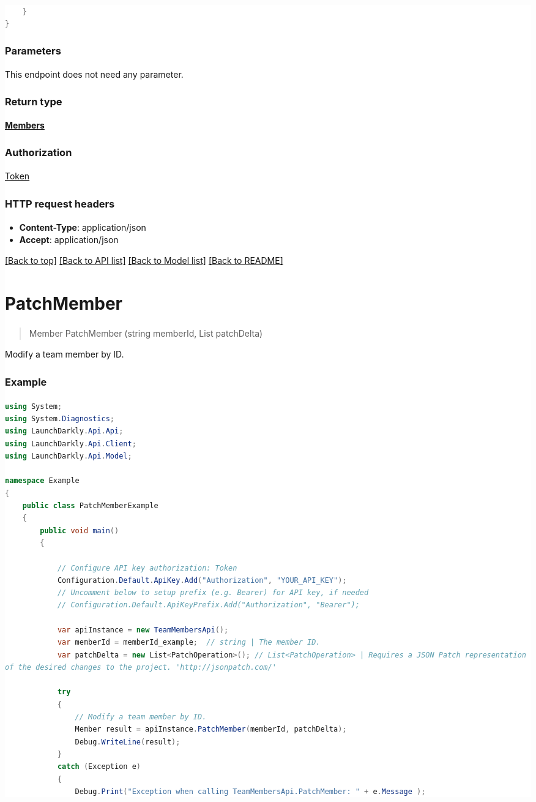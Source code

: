 ```csharp
    }
}
```

### Parameters
This endpoint does not need any parameter.

### Return type

[**Members**](Members.md)

### Authorization

[Token](../README.md#Token)

### HTTP request headers

 - **Content-Type**: application/json
 - **Accept**: application/json

[[Back to top]](#) [[Back to API list]](../README.md#documentation-for-api-endpoints) [[Back to Model list]](../README.md#documentation-for-models) [[Back to README]](../README.md)

<a name="patchmember"></a>
# **PatchMember**
> Member PatchMember (string memberId, List<PatchOperation> patchDelta)

Modify a team member by ID.

### Example
```csharp
using System;
using System.Diagnostics;
using LaunchDarkly.Api.Api;
using LaunchDarkly.Api.Client;
using LaunchDarkly.Api.Model;

namespace Example
{
    public class PatchMemberExample
    {
        public void main()
        {
            
            // Configure API key authorization: Token
            Configuration.Default.ApiKey.Add("Authorization", "YOUR_API_KEY");
            // Uncomment below to setup prefix (e.g. Bearer) for API key, if needed
            // Configuration.Default.ApiKeyPrefix.Add("Authorization", "Bearer");

            var apiInstance = new TeamMembersApi();
            var memberId = memberId_example;  // string | The member ID.
            var patchDelta = new List<PatchOperation>(); // List<PatchOperation> | Requires a JSON Patch representation of the desired changes to the project. 'http://jsonpatch.com/'

            try
            {
                // Modify a team member by ID.
                Member result = apiInstance.PatchMember(memberId, patchDelta);
                Debug.WriteLine(result);
            }
            catch (Exception e)
            {
                Debug.Print("Exception when calling TeamMembersApi.PatchMember: " + e.Message );
```